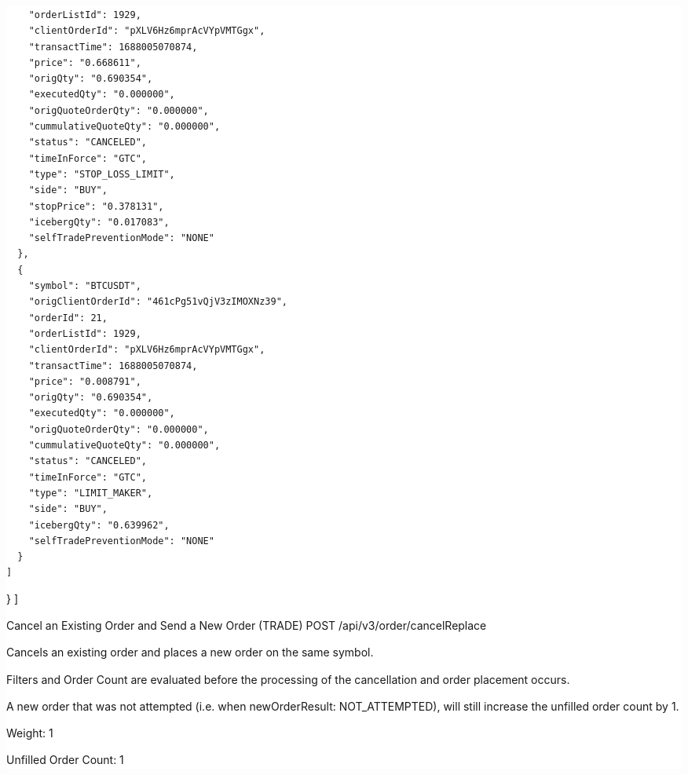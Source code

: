         "orderListId": 1929,
        "clientOrderId": "pXLV6Hz6mprAcVYpVMTGgx",
        "transactTime": 1688005070874,
        "price": "0.668611",
        "origQty": "0.690354",
        "executedQty": "0.000000",
        "origQuoteOrderQty": "0.000000",
        "cummulativeQuoteQty": "0.000000",
        "status": "CANCELED",
        "timeInForce": "GTC",
        "type": "STOP_LOSS_LIMIT",
        "side": "BUY",
        "stopPrice": "0.378131",
        "icebergQty": "0.017083",
        "selfTradePreventionMode": "NONE"
      },
      {
        "symbol": "BTCUSDT",
        "origClientOrderId": "461cPg51vQjV3zIMOXNz39",
        "orderId": 21,
        "orderListId": 1929,
        "clientOrderId": "pXLV6Hz6mprAcVYpVMTGgx",
        "transactTime": 1688005070874,
        "price": "0.008791",
        "origQty": "0.690354",
        "executedQty": "0.000000",
        "origQuoteOrderQty": "0.000000",
        "cummulativeQuoteQty": "0.000000",
        "status": "CANCELED",
        "timeInForce": "GTC",
        "type": "LIMIT_MAKER",
        "side": "BUY",
        "icebergQty": "0.639962",
        "selfTradePreventionMode": "NONE"
      }
    ]
  }
]

Cancel an Existing Order and Send a New Order (TRADE)
POST /api/v3/order/cancelReplace

Cancels an existing order and places a new order on the same symbol.

Filters and Order Count are evaluated before the processing of the cancellation and order placement occurs.

A new order that was not attempted (i.e. when newOrderResult: NOT_ATTEMPTED), will still increase the unfilled order count by 1.

Weight: 1

Unfilled Order Count: 1
